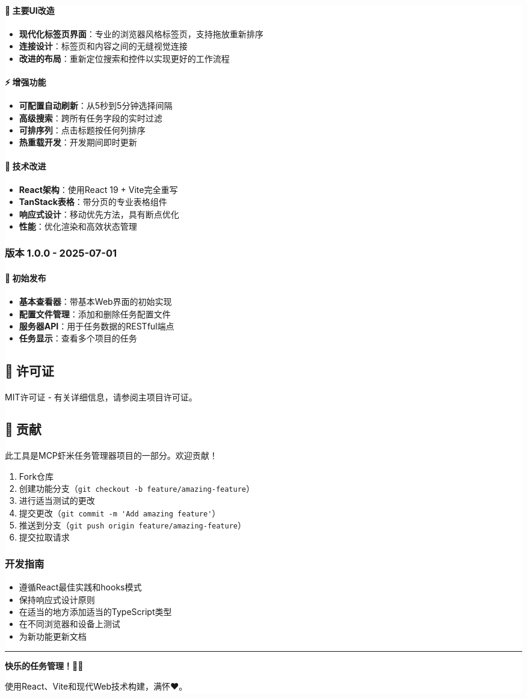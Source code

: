 #### 🎨 主要UI改造
- **现代化标签页界面**：专业的浏览器风格标签页，支持拖放重新排序
- **连接设计**：标签页和内容之间的无缝视觉连接
- **改进的布局**：重新定位搜索和控件以实现更好的工作流程

#### ⚡ 增强功能
- **可配置自动刷新**：从5秒到5分钟选择间隔
- **高级搜索**：跨所有任务字段的实时过滤
- **可排序列**：点击标题按任何列排序
- **热重载开发**：开发期间即时更新

#### 🔧 技术改进
- **React架构**：使用React 19 + Vite完全重写
- **TanStack表格**：带分页的专业表格组件
- **响应式设计**：移动优先方法，具有断点优化
- **性能**：优化渲染和高效状态管理

### 版本 1.0.0 - 2025-07-01

#### 🚀 初始发布
- **基本查看器**：带基本Web界面的初始实现
- **配置文件管理**：添加和删除任务配置文件
- **服务器API**：用于任务数据的RESTful端点
- **任务显示**：查看多个项目的任务

## 📄 许可证

MIT许可证 - 有关详细信息，请参阅主项目许可证。

## 🤝 贡献

此工具是MCP虾米任务管理器项目的一部分。欢迎贡献！

1. Fork仓库
2. 创建功能分支（`git checkout -b feature/amazing-feature`）
3. 进行适当测试的更改
4. 提交更改（`git commit -m 'Add amazing feature'`）
5. 推送到分支（`git push origin feature/amazing-feature`）
6. 提交拉取请求

### 开发指南

- 遵循React最佳实践和hooks模式
- 保持响应式设计原则
- 在适当的地方添加适当的TypeScript类型
- 在不同浏览器和设备上测试
- 为新功能更新文档

---

**快乐的任务管理！🦐✨**

使用React、Vite和现代Web技术构建，满怀❤️。